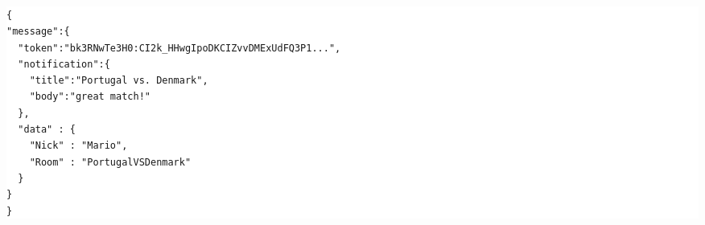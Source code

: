   ```
{
  "message":{
    "token":"bk3RNwTe3H0:CI2k_HHwgIpoDKCIZvvDMExUdFQ3P1...",
    "notification":{
      "title":"Portugal vs. Denmark",
      "body":"great match!"
    },
    "data" : {
      "Nick" : "Mario",
      "Room" : "PortugalVSDenmark"
    }
  }
}
  ```

